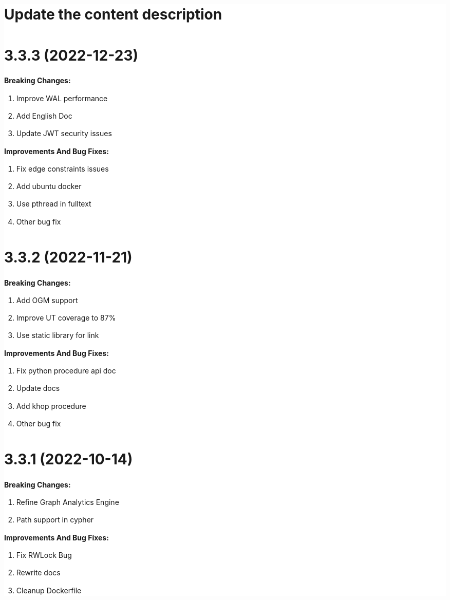 # Update the content description

# 3.3.3 (2022-12-23)

**Breaking Changes:**

1. Improve WAL performance

2. Add English Doc

3. Update JWT security issues

**Improvements And Bug Fixes:**

1. Fix edge constraints issues

2. Add ubuntu docker

3. Use pthread in fulltext

4. Other bug fix

# 3.3.2 (2022-11-21)

**Breaking Changes:**

1. Add OGM support

2. Improve UT coverage to 87%

3. Use static library for link

**Improvements And Bug Fixes:**

1. Fix python procedure api doc

2. Update docs

3. Add khop procedure

4. Other bug fix

# 3.3.1 (2022-10-14)

**Breaking Changes:**

1. Refine Graph Analytics Engine

2. Path support in cypher

**Improvements And Bug Fixes:**

1. Fix RWLock Bug

2. Rewrite docs

3. Cleanup Dockerfile
